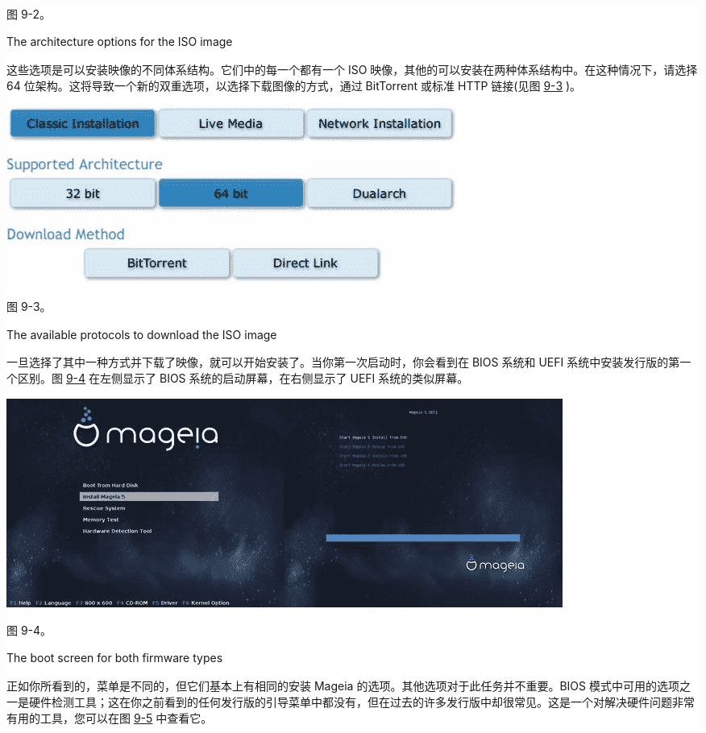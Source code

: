 图 9-2。

The architecture options for the ISO image

这些选项是可以安装映像的不同体系结构。它们中的每一个都有一个 ISO 映像，其他的可以安装在两种体系结构中。在这种情况下，请选择 64 位架构。这将导致一个新的双重选项，以选择下载图像的方式，通过 BitTorrent 或标准 HTTP 链接(见图 [9-3](#Fig3) )。

![A367684_1_En_9_Fig3_HTML.jpg](img/A367684_1_En_9_Fig3_HTML.jpg)

图 9-3。

The available protocols to download the ISO image

一旦选择了其中一种方式并下载了映像，就可以开始安装了。当你第一次启动时，你会看到在 BIOS 系统和 UEFI 系统中安装发行版的第一个区别。图 [9-4](#Fig4) 在左侧显示了 BIOS 系统的启动屏幕，在右侧显示了 UEFI 系统的类似屏幕。

![A367684_1_En_9_Fig4_HTML.jpg](img/A367684_1_En_9_Fig4_HTML.jpg)

图 9-4。

The boot screen for both firmware types

正如你所看到的，菜单是不同的，但它们基本上有相同的安装 Mageia 的选项。其他选项对于此任务并不重要。BIOS 模式中可用的选项之一是硬件检测工具；这在你之前看到的任何发行版的引导菜单中都没有，但在过去的许多发行版中却很常见。这是一个对解决硬件问题非常有用的工具，您可以在图 [9-5](#Fig5) 中查看它。
